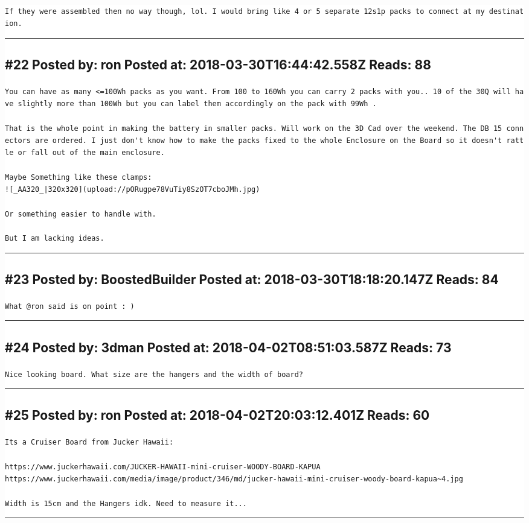 ```
If they were assembled then no way though, lol. I would bring like 4 or 5 separate 12s1p packs to connect at my destination.
```

---
## \#22 Posted by: ron Posted at: 2018-03-30T16:44:42.558Z Reads: 88

```
You can have as many <=100Wh packs as you want. From 100 to 160Wh you can carry 2 packs with you.. 10 of the 30Q will have slightly more than 100Wh but you can label them accordingly on the pack with 99Wh .

That is the whole point in making the battery in smaller packs. Will work on the 3D Cad over the weekend. The DB 15 connectors are ordered. I just don't know how to make the packs fixed to the whole Enclosure on the Board so it doesn't rattle or fall out of the main enclosure. 

Maybe Something like these clamps:
![_AA320_|320x320](upload://pORugpe78VuTiy8SzOT7cboJMh.jpg)

Or something easier to handle with. 

But I am lacking ideas.
```

---
## \#23 Posted by: BoostedBuilder Posted at: 2018-03-30T18:18:20.147Z Reads: 84

```
What @ron said is on point : )
```

---
## \#24 Posted by: 3dman Posted at: 2018-04-02T08:51:03.587Z Reads: 73

```
Nice looking board. What size are the hangers and the width of board?
```

---
## \#25 Posted by: ron Posted at: 2018-04-02T20:03:12.401Z Reads: 60

```
Its a Cruiser Board from Jucker Hawaii:

https://www.juckerhawaii.com/JUCKER-HAWAII-mini-cruiser-WOODY-BOARD-KAPUA
https://www.juckerhawaii.com/media/image/product/346/md/jucker-hawaii-mini-cruiser-woody-board-kapua~4.jpg

Width is 15cm and the Hangers idk. Need to measure it...
```

---
